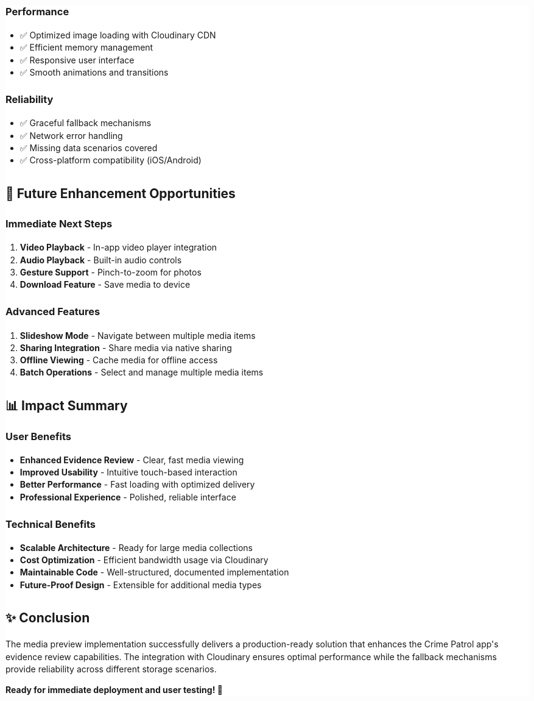 ### Performance

- ✅ Optimized image loading with Cloudinary CDN
- ✅ Efficient memory management
- ✅ Responsive user interface
- ✅ Smooth animations and transitions

### Reliability

- ✅ Graceful fallback mechanisms
- ✅ Network error handling
- ✅ Missing data scenarios covered
- ✅ Cross-platform compatibility (iOS/Android)

## 🔮 Future Enhancement Opportunities

### Immediate Next Steps

1. **Video Playback** - In-app video player integration
2. **Audio Playback** - Built-in audio controls
3. **Gesture Support** - Pinch-to-zoom for photos
4. **Download Feature** - Save media to device

### Advanced Features

1. **Slideshow Mode** - Navigate between multiple media items
2. **Sharing Integration** - Share media via native sharing
3. **Offline Viewing** - Cache media for offline access
4. **Batch Operations** - Select and manage multiple media items

## 📊 Impact Summary

### User Benefits

- **Enhanced Evidence Review** - Clear, fast media viewing
- **Improved Usability** - Intuitive touch-based interaction
- **Better Performance** - Fast loading with optimized delivery
- **Professional Experience** - Polished, reliable interface

### Technical Benefits

- **Scalable Architecture** - Ready for large media collections
- **Cost Optimization** - Efficient bandwidth usage via Cloudinary
- **Maintainable Code** - Well-structured, documented implementation
- **Future-Proof Design** - Extensible for additional media types

## ✨ Conclusion

The media preview implementation successfully delivers a production-ready solution that enhances the Crime Patrol app's evidence review capabilities. The integration with Cloudinary ensures optimal performance while the fallback mechanisms provide reliability across different storage scenarios.

**Ready for immediate deployment and user testing! 🎉**
